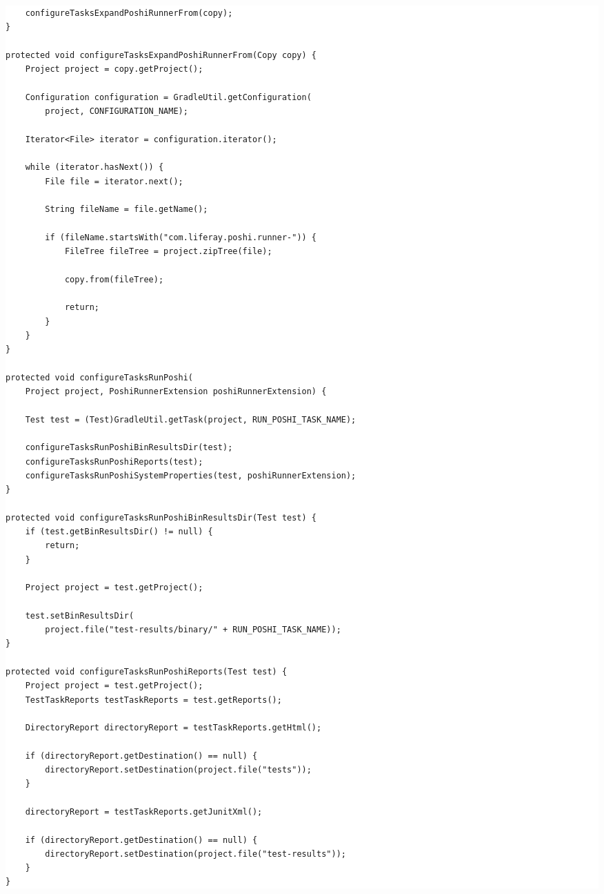 		configureTasksExpandPoshiRunnerFrom(copy);
	}

	protected void configureTasksExpandPoshiRunnerFrom(Copy copy) {
		Project project = copy.getProject();

		Configuration configuration = GradleUtil.getConfiguration(
			project, CONFIGURATION_NAME);

		Iterator<File> iterator = configuration.iterator();

		while (iterator.hasNext()) {
			File file = iterator.next();

			String fileName = file.getName();

			if (fileName.startsWith("com.liferay.poshi.runner-")) {
				FileTree fileTree = project.zipTree(file);

				copy.from(fileTree);

				return;
			}
		}
	}

	protected void configureTasksRunPoshi(
		Project project, PoshiRunnerExtension poshiRunnerExtension) {

		Test test = (Test)GradleUtil.getTask(project, RUN_POSHI_TASK_NAME);

		configureTasksRunPoshiBinResultsDir(test);
		configureTasksRunPoshiReports(test);
		configureTasksRunPoshiSystemProperties(test, poshiRunnerExtension);
	}

	protected void configureTasksRunPoshiBinResultsDir(Test test) {
		if (test.getBinResultsDir() != null) {
			return;
		}

		Project project = test.getProject();

		test.setBinResultsDir(
			project.file("test-results/binary/" + RUN_POSHI_TASK_NAME));
	}

	protected void configureTasksRunPoshiReports(Test test) {
		Project project = test.getProject();
		TestTaskReports testTaskReports = test.getReports();

		DirectoryReport directoryReport = testTaskReports.getHtml();

		if (directoryReport.getDestination() == null) {
			directoryReport.setDestination(project.file("tests"));
		}

		directoryReport = testTaskReports.getJunitXml();

		if (directoryReport.getDestination() == null) {
			directoryReport.setDestination(project.file("test-results"));
		}
	}
